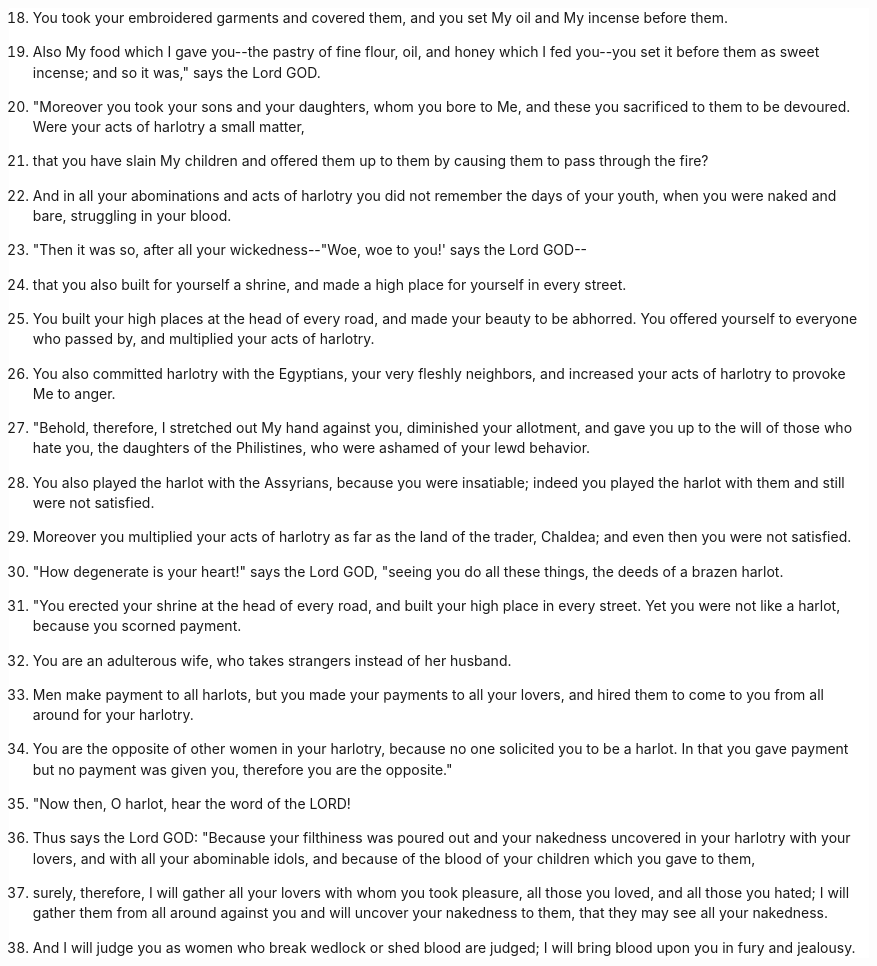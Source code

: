 18. You took your embroidered garments and covered them, and you set My oil and My incense before them.

19. Also My food which I gave you--the pastry of fine flour, oil, and honey which I fed you--you set it before them as sweet incense; and so it was," says the Lord GOD.

20. "Moreover you took your sons and your daughters, whom you bore to Me, and these you sacrificed to them to be devoured. Were your acts of harlotry a small matter,

21. that you have slain My children and offered them up to them by causing them to pass through the fire?

22. And in all your abominations and acts of harlotry you did not remember the days of your youth, when you were naked and bare, struggling in your blood.

23. "Then it was so, after all your wickedness--"Woe, woe to you!' says the Lord GOD--

24. that you also built for yourself a shrine, and made a high place for yourself in every street.

25. You built your high places at the head of every road, and made your beauty to be abhorred. You offered yourself to everyone who passed by, and multiplied your acts of harlotry.

26. You also committed harlotry with the Egyptians, your very fleshly neighbors, and increased your acts of harlotry to provoke Me to anger.

27. "Behold, therefore, I stretched out My hand against you, diminished your allotment, and gave you up to the will of those who hate you, the daughters of the Philistines, who were ashamed of your lewd behavior.

28. You also played the harlot with the Assyrians, because you were insatiable; indeed you played the harlot with them and still were not satisfied.

29. Moreover you multiplied your acts of harlotry as far as the land of the trader, Chaldea; and even then you were not satisfied.

30. "How degenerate is your heart!" says the Lord GOD, "seeing you do all these things, the deeds of a brazen harlot.

31. "You erected your shrine at the head of every road, and built your high place in every street. Yet you were not like a harlot, because you scorned payment.

32. You are an adulterous wife, who takes strangers instead of her husband.

33. Men make payment to all harlots, but you made your payments to all your lovers, and hired them to come to you from all around for your harlotry.

34. You are the opposite of other women in your harlotry, because no one solicited you to be a harlot. In that you gave payment but no payment was given you, therefore you are the opposite."

35. "Now then, O harlot, hear the word of the LORD!

36. Thus says the Lord GOD: "Because your filthiness was poured out and your nakedness uncovered in your harlotry with your lovers, and with all your abominable idols, and because of the blood of your children which you gave to them,

37. surely, therefore, I will gather all your lovers with whom you took pleasure, all those you loved, and all those you hated; I will gather them from all around against you and will uncover your nakedness to them, that they may see all your nakedness.

38. And I will judge you as women who break wedlock or shed blood are judged; I will bring blood upon you in fury and jealousy.
